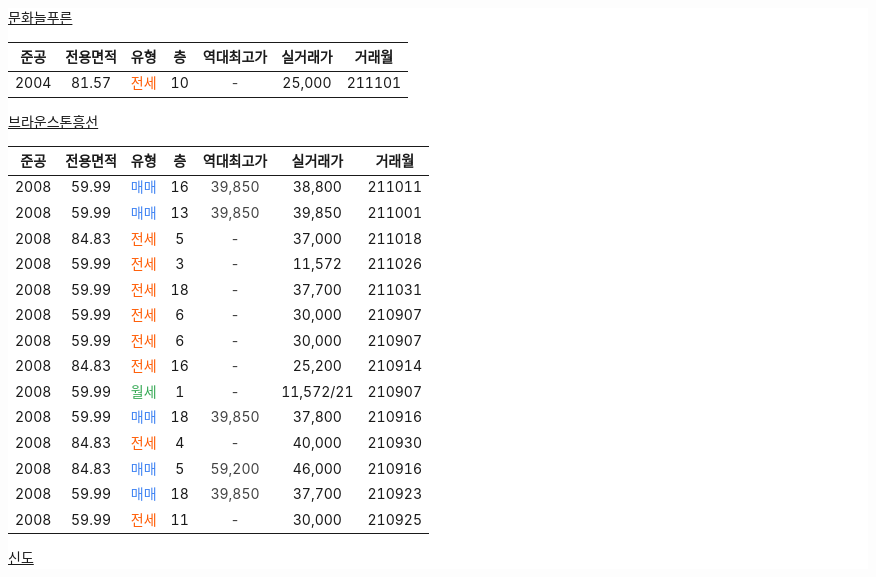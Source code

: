 [문화늘푸른](https://search.naver.com/search.naver?query=%EA%B2%BD%EA%B8%B0%EB%8F%84+%EC%9D%98%EC%A0%95%EB%B6%80%EC%8B%9C+%EA%B0%80%EB%8A%A5%EB%8F%99+%EB%AC%B8%ED%99%94%EB%8A%98%ED%91%B8%EB%A5%B8)

|준공|전용면적|유형|층|역대최고가|실거래가|거래월|
|:---:|:---:|:---:|:---:|:---:|:---:|:---:|
|2004|81.57|<span style="color:#ff5a00">전세</span>|10|<span style="color:#444444">-</span>|25,000|211101|

[브라운스톤흥선](https://search.naver.com/search.naver?query=%EA%B2%BD%EA%B8%B0%EB%8F%84+%EC%9D%98%EC%A0%95%EB%B6%80%EC%8B%9C+%EA%B0%80%EB%8A%A5%EB%8F%99+%EB%B8%8C%EB%9D%BC%EC%9A%B4%EC%8A%A4%ED%86%A4%ED%9D%A5%EC%84%A0)

|준공|전용면적|유형|층|역대최고가|실거래가|거래월|
|:---:|:---:|:---:|:---:|:---:|:---:|:---:|
|2008|59.99|<span style="color:#4285f3">매매</span>|16|<span style="color:#444444">39,850</span>|38,800|211011|
|2008|59.99|<span style="color:#4285f3">매매</span>|13|<span style="color:#444444">39,850</span>|39,850|211001|
|2008|84.83|<span style="color:#ff5a00">전세</span>|5|<span style="color:#444444">-</span>|37,000|211018|
|2008|59.99|<span style="color:#ff5a00">전세</span>|3|<span style="color:#444444">-</span>|11,572|211026|
|2008|59.99|<span style="color:#ff5a00">전세</span>|18|<span style="color:#444444">-</span>|37,700|211031|
|2008|59.99|<span style="color:#ff5a00">전세</span>|6|<span style="color:#444444">-</span>|30,000|210907|
|2008|59.99|<span style="color:#ff5a00">전세</span>|6|<span style="color:#444444">-</span>|30,000|210907|
|2008|84.83|<span style="color:#ff5a00">전세</span>|16|<span style="color:#444444">-</span>|25,200|210914|
|2008|59.99|<span style="color:#34a853">월세</span>|1|<span style="color:#444444">-</span>|11,572/21|210907|
|2008|59.99|<span style="color:#4285f3">매매</span>|18|<span style="color:#444444">39,850</span>|37,800|210916|
|2008|84.83|<span style="color:#ff5a00">전세</span>|4|<span style="color:#444444">-</span>|40,000|210930|
|2008|84.83|<span style="color:#4285f3">매매</span>|5|<span style="color:#444444">59,200</span>|46,000|210916|
|2008|59.99|<span style="color:#4285f3">매매</span>|18|<span style="color:#444444">39,850</span>|37,700|210923|
|2008|59.99|<span style="color:#ff5a00">전세</span>|11|<span style="color:#444444">-</span>|30,000|210925|


<script async src="//pagead2.googlesyndication.com/pagead/js/adsbygoogle.js"></script>

<ins class="adsbygoogle"
     style="display:block"
     data-ad-client="ca-pub-2446590836940007"
     data-ad-slot="1659523306"
     data-ad-format="auto"
     data-full-width-responsive="true"></ins>
<script>
(adsbygoogle = window.adsbygoogle || []).push({});
</script>


[신도](https://search.naver.com/search.naver?query=%EA%B2%BD%EA%B8%B0%EB%8F%84+%EC%9D%98%EC%A0%95%EB%B6%80%EC%8B%9C+%EA%B0%80%EB%8A%A5%EB%8F%99+%EC%8B%A0%EB%8F%84)
